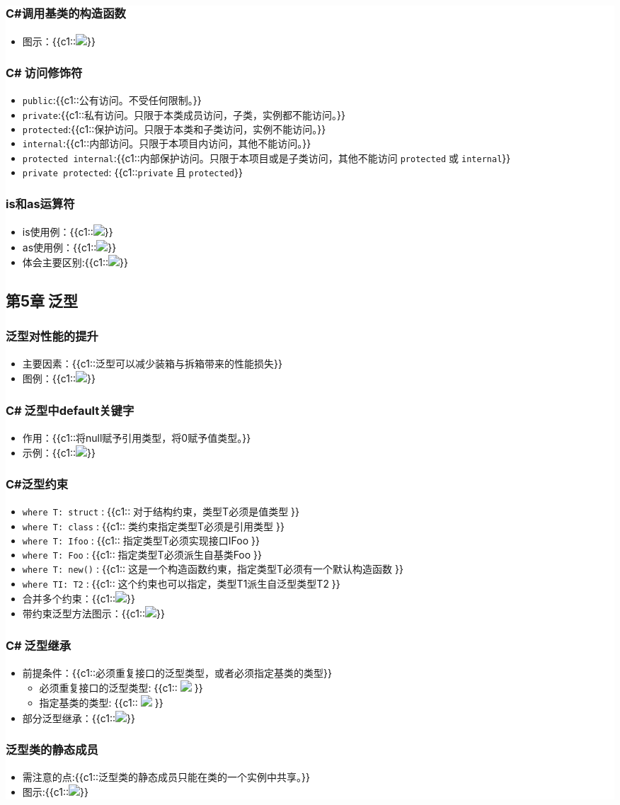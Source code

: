### C#调用基类的构造函数 [ ](C#_20210327100148519)
+ 图示：{{c1::![](https://gitee.com/xieyun714/nodeimage/raw/master/img/20210322174202.png)}}

### C# 访问修饰符 [ ](C#_20210327100148522)

+ `public`:{{c1::公有访问。不受任何限制。}}
+ `private`:{{c1::私有访问。只限于本类成员访问，子类，实例都不能访问。}}
+ `protected`:{{c1::保护访问。只限于本类和子类访问，实例不能访问。}}
+ `internal`:{{c1::内部访问。只限于本项目内访问，其他不能访问。}}
+ `protected internal`:{{c1::内部保护访问。只限于本项目或是子类访问，其他不能访问 `protected` 或 `internal`}}
+ `private protected`:  {{c1::`private` 且 `protected`}}

### is和as运算符 [ ](C#_20210327100148525)
+ is使用例：{{c1::![](https://gitee.com/xieyun714/nodeimage/raw/master/img/20210322175532.png)}}
+ as使用例：{{c1::![](https://gitee.com/xieyun714/nodeimage/raw/master/img/20210322175545.png)}}
+ 体会主要区别:{{c1::![](https://gitee.com/xieyun714/nodeimage/raw/master/img/20210323083210.png)}}

## 第5章 泛型 [ ](C#_20210327100148527)

### 泛型对性能的提升 [ ](C#_20210327100148530)
+ 主要因素：{{c1::泛型可以减少装箱与拆箱带来的性能损失}}
+ 图例：{{c1::![](https://gitee.com/xieyun714/nodeimage/raw/master/img/20210322180038.png)}}

### C# 泛型中default关键字 [ ](C#_20210327100148532)
+ 作用：{{c1::将null赋予引用类型，将0赋予值类型。}}
+ 示例：{{c1::![](https://gitee.com/xieyun714/nodeimage/raw/master/img/20210322180751.png)}}

### C#泛型约束 [ ](C#_20210327100148535)

+ `where T: struct` : {{c1:: 对于结构约束，类型T必须是值类型 }}
+ `where T: class` : {{c1:: 类约束指定类型T必须是引用类型 }}
+ `where T: Ifoo` : {{c1:: 指定类型T必须实现接口IFoo }}
+ `where T: Foo` : {{c1:: 指定类型T必须派生自基类Foo }}
+ `where T: new()` : {{c1:: 这是一个构造函数约東，指定类型T必须有一个默认构造函数 }}
+ `where TI: T2` : {{c1:: 这个约束也可以指定，类型T1派生自泛型类型T2 }}
+ 合并多个约束：{{c1::![](https://gitee.com/xieyun714/nodeimage/raw/master/img/20210322181413.png)}}
+ 带约束泛型方法图示：{{c1::![](https://gitee.com/xieyun714/nodeimage/raw/master/img/20210323080856.png)}}

### C# 泛型继承 [ ](C#_20210327100148538)
+ 前提条件：{{c1::必须重复接口的泛型类型，或者必须指定基类的类型}}
  + 必须重复接口的泛型类型: {{c1:: ![](https://gitee.com/xieyun714/nodeimage/raw/master/img/20210322183019.png) }}
  + 指定基类的类型: {{c1:: ![](https://gitee.com/xieyun714/nodeimage/raw/master/img/20210322183040.png) }}
+ 部分泛型继承：{{c1::![](https://gitee.com/xieyun714/nodeimage/raw/master/img/20210322183235.png)}}

### 泛型类的静态成员 [ ](C#_20210327100148541)
+ 需注意的点:{{c1::泛型类的静态成员只能在类的一个实例中共享。}}
+ 图示:{{c1::![](https://gitee.com/xieyun714/nodeimage/raw/master/img/20210322183449.png)}}
